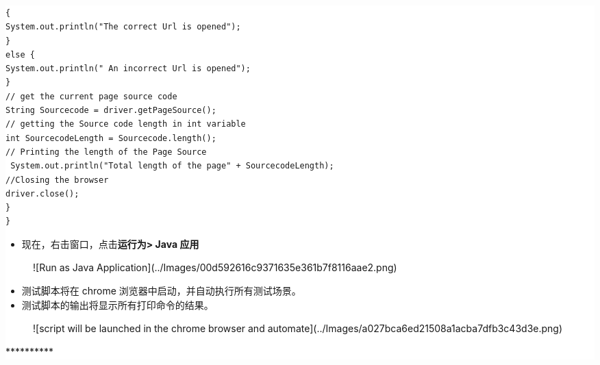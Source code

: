 ```
{
System.out.println("The correct Url is opened");
}
else {
System.out.println(" An incorrect Url is opened");
}
// get the current page source code
String Sourcecode = driver.getPageSource();
// getting the Source code length in int variable
int SourcecodeLength = Sourcecode.length();
// Printing the length of the Page Source
 System.out.println("Total length of the page" + SourcecodeLength);
//Closing the browser
driver.close();
}
}
```

*   现在，右击窗口，点击**运行为> Java 应用**

<figure class="aligncenter">![Run as Java Application](../Images/00d592616c9371635e361b7f8116aae2.png)</figure>

*   测试脚本将在 chrome 浏览器中启动，并自动执行所有测试场景。
*   测试脚本的输出将显示所有打印命令的结果。

<figure class="aligncenter">![script will be launched in the chrome browser and automate](../Images/a027bca6ed21508a1acba7dfb3c43d3e.png)</figure>**********